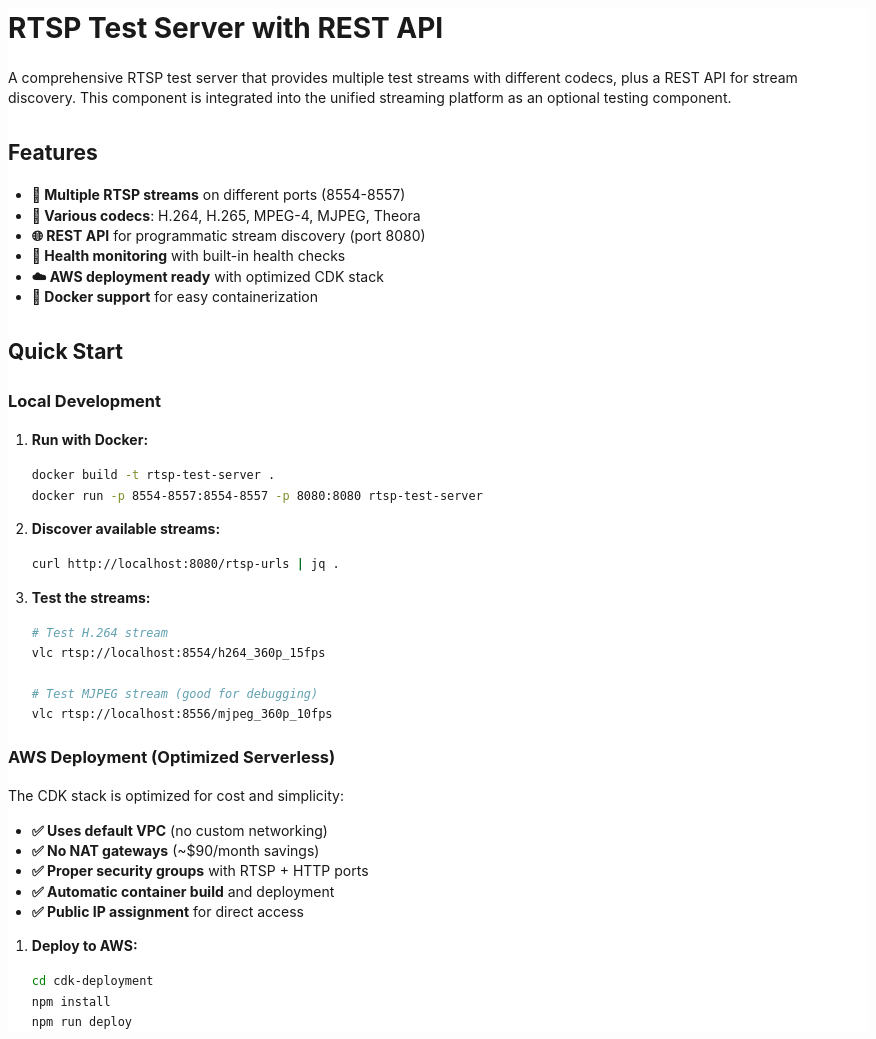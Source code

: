 # RTSP Test Server with REST API

A comprehensive RTSP test server that provides multiple test streams with different codecs, plus a REST API for stream discovery. This component is integrated into the unified streaming platform as an optional testing component.

## Features

- **🎥 Multiple RTSP streams** on different ports (8554-8557)
- **🔧 Various codecs**: H.264, H.265, MPEG-4, MJPEG, Theora
- **🌐 REST API** for programmatic stream discovery (port 8080)
- **💊 Health monitoring** with built-in health checks
- **☁️ AWS deployment ready** with optimized CDK stack
- **🐳 Docker support** for easy containerization

## Quick Start

### Local Development

1. **Run with Docker:**
   ```bash
   docker build -t rtsp-test-server .
   docker run -p 8554-8557:8554-8557 -p 8080:8080 rtsp-test-server
   ```

2. **Discover available streams:**
   ```bash
   curl http://localhost:8080/rtsp-urls | jq .
   ```

3. **Test the streams:**
   ```bash
   # Test H.264 stream
   vlc rtsp://localhost:8554/h264_360p_15fps
   
   # Test MJPEG stream (good for debugging)
   vlc rtsp://localhost:8556/mjpeg_360p_10fps
   ```

### AWS Deployment (Optimized Serverless)

The CDK stack is optimized for cost and simplicity:
- **✅ Uses default VPC** (no custom networking)
- **✅ No NAT gateways** (~$90/month savings)
- **✅ Proper security groups** with RTSP + HTTP ports
- **✅ Automatic container build** and deployment
- **✅ Public IP assignment** for direct access

1. **Deploy to AWS:**
   ```bash
   cd cdk-deployment
   npm install
   npm run deploy
   ```
